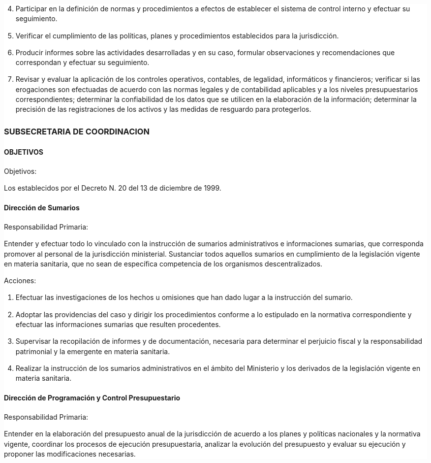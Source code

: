 4. Participar en la definición de normas y procedimientos a efectos de  establecer   el  sistema  de  control  interno  y  efectuar  su seguimiento.

5. Verificar el cumplimiento de las políticas, planes y procedimientos establecidos para la jurisdicción.

6. Producir informes  sobre  las  actividades desarrolladas y en su caso, formular observaciones y recomendaciones  que  correspondan y efectuar su seguimiento.

7.  Revisar  y  evaluar  la aplicación de los controles operativos, contables, de legalidad,  informáticos y financieros; verificar si las erogaciones son efectuadas de acuerdo  con las normas legales y de contabilidad aplicables  y    a  los  niveles  presupuestarios correspondientes; determinar la confiabilidad  de  los datos que se utilicen  en  la  elaboración  de  la  información; determinar  la precisión de las registraciones de los activos  y  las  medidas  de resguardo para protegerlos.

### SUBSECRETARIA DE COORDINACION

#### OBJETIVOS

<a id="2"></a>
Objetivos:

Los establecidos por el Decreto N. 20 del 13 de diciembre de 1999.

#### Dirección de Sumarios

<a id="3"></a>
Responsabilidad Primaria:

Entender y efectuar todo lo vinculado con la instrucción de sumarios administrativos e informaciones sumarias, que corresponda  promover al personal de la jurisdicción ministerial. Sustanciar todos aquellos sumarios en cumplimiento de la legislación vigente en materia sanitaria, que no sean de específica competencia de los organismos descentralizados.

Acciones:

1. Efectuar las investigaciones de los hechos u omisiones que han dado lugar a la instrucción del sumario.

2. Adoptar las providencias  del  caso y dirigir los procedimientos conforme  a  lo  estipulado  en  la normativa  correspondiente  y efectuar  las  informaciones sumarias  que  resulten  procedentes.

3. Supervisar la  recopilación  de  informes  y  de  documentación, necesaria para determinar el perjuicio fiscal y la responsabilidad patrimonial y la emergente en materia sanitaria.

4.  Realizar la instrucción de los sumarios administrativos  en  el ámbito del Ministerio y los derivados de la legislación vigente en materia sanitaria.

#### Dirección de Programación y Control Presupuestario

<a id="4"></a>
Responsabilidad Primaria:

Entender  en  la  elaboración del presupuesto anual de la jurisdicción de acuerdo a los  planes  y  políticas nacionales y la normativa vigente, coordinar los procesos de ejecución presupuestaria, analizar la evolución del presupuesto  y evaluar su ejecución y proponer las modificaciones necesarias.
